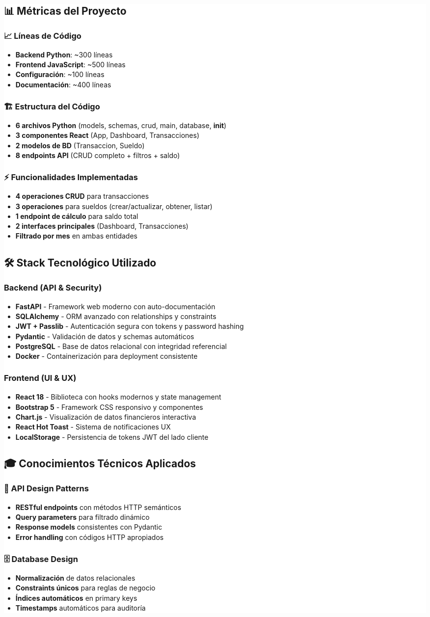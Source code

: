 ## 📊 Métricas del Proyecto

### 📈 Líneas de Código
- **Backend Python**: ~300 líneas
- **Frontend JavaScript**: ~500 líneas
- **Configuración**: ~100 líneas
- **Documentación**: ~400 líneas

### 🏗️ Estructura del Código
- **6 archivos Python** (models, schemas, crud, main, database, __init__)
- **3 componentes React** (App, Dashboard, Transacciones)
- **2 modelos de BD** (Transaccion, Sueldo)
- **8 endpoints API** (CRUD completo + filtros + saldo)

### ⚡ Funcionalidades Implementadas
- **4 operaciones CRUD** para transacciones
- **3 operaciones** para sueldos (crear/actualizar, obtener, listar)
- **1 endpoint de cálculo** para saldo total
- **2 interfaces principales** (Dashboard, Transacciones)
- **Filtrado por mes** en ambas entidades

## 🛠️ Stack Tecnológico Utilizado

### **Backend (API & Security)**
- **FastAPI** - Framework web moderno con auto-documentación
- **SQLAlchemy** - ORM avanzado con relationships y constraints
- **JWT + Passlib** - Autenticación segura con tokens y password hashing
- **Pydantic** - Validación de datos y schemas automáticos
- **PostgreSQL** - Base de datos relacional con integridad referencial
- **Docker** - Containerización para deployment consistente

### **Frontend (UI & UX)**  
- **React 18** - Biblioteca con hooks modernos y state management
- **Bootstrap 5** - Framework CSS responsivo y componentes
- **Chart.js** - Visualización de datos financieros interactiva
- **React Hot Toast** - Sistema de notificaciones UX
- **LocalStorage** - Persistencia de tokens JWT del lado cliente

## 🎓 Conocimientos Técnicos Aplicados

### 📡 API Design Patterns
- **RESTful endpoints** con métodos HTTP semánticos
- **Query parameters** para filtrado dinámico
- **Response models** consistentes con Pydantic
- **Error handling** con códigos HTTP apropiados

### 🗄️ Database Design
- **Normalización** de datos relacionales
- **Constraints únicos** para reglas de negocio
- **Índices automáticos** en primary keys
- **Timestamps** automáticos para auditoría

